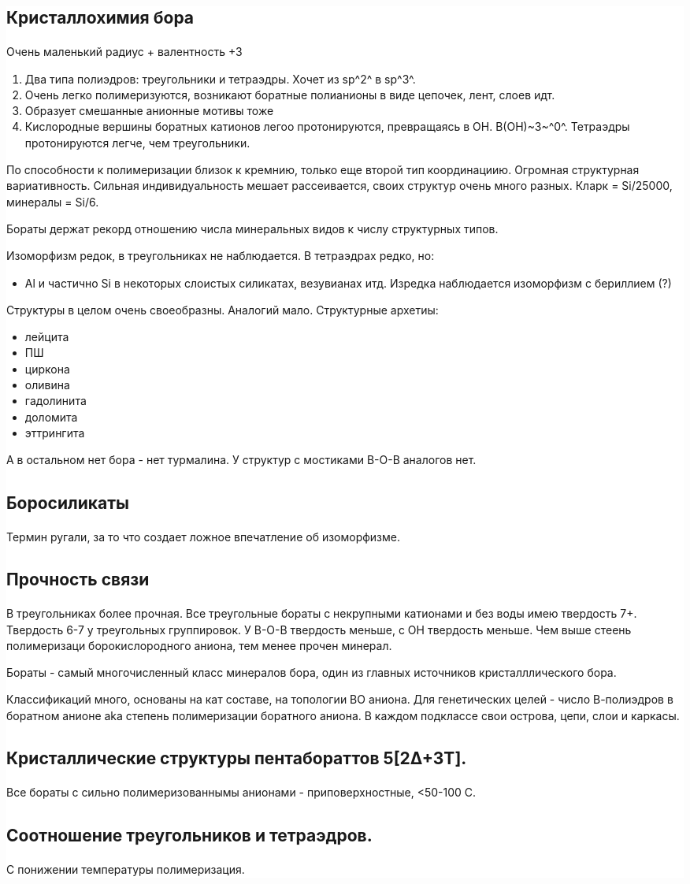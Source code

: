## Кристаллохимия бора
Очень маленький радиус + валентность +3

1. Два типа полиэдров: треугольники и тетраэдры. Хочет из sp^2^ в sp^3^. 
2. Очень легко полимеризуются, возникают боратные полианионы в виде цепочек, лент, слоев идт.
3. Образует смешанные анионные мотивы тоже
4. Кислородные вершины боратных катионов легоо протонируются, превращаясь в OH. B(OH)~3~^0^. Тетраэдры протонируются легче, чем треугольники.

По способности к полимеризации близок к кремнию, только еще второй тип координациию. Огромная структурная вариативность. Сильная индивидуальность
мешает рассеивается, своих структур очень много разных. Кларк = Si/25000, минералы = Si/6.

Бораты держат рекорд отношению числа минеральных видов к числу структурных типов.

Изоморфизм редок, в треугольниках не наблюдается. В тетраэдрах редко, но:
- Al и частично Si в некоторых слоистых силикатах, везувианах итд.
Изредка наблюдается изоморфизм с бериллием (?)

Структуры в целом очень своеобразны. Аналогий мало. Структурные архетиы:
- лейцита
- ПШ
- циркона
- оливина
- гадолинита
- доломита
- эттрингита

А в остальном нет бора - нет турмалина.
У структур с мостиками В-О-В аналогов нет.

## Боросиликаты
Термин ругали, за то что создает ложное впечатление об изоморфизме.

## Прочность связи
В треугольниках более прочная. Все треугольные бораты с некрупными катионами и без воды имею твердость 7+.
Твердость 6-7 у треугольных группировок. У В-О-В твердость меньше, c ОН твердость меньше. Чем выше стеень полимеризаци борокислородного аниона, тем менее прочен минерал.

Бораты - самый многочисленный класс минералов бора, один из главных источников кристалллического бора.

Классификаций много, основаны на кат составе, на топологии BO аниона. Для генетических целей - число В-полиэдров в боратном анионе aka 
степень полимеризации боратного аниона. В каждом подклассе свои острова, цепи, слои и каркасы.

## Кристаллические структуры пентабораттов 5[2Δ+3T].

Все бораты с сильно полимеризованнымы анионами - приповерхностные, <50-100 С.

## Соотношение треугольников и тетраэдров.
С понижении температуры полимеризация.
